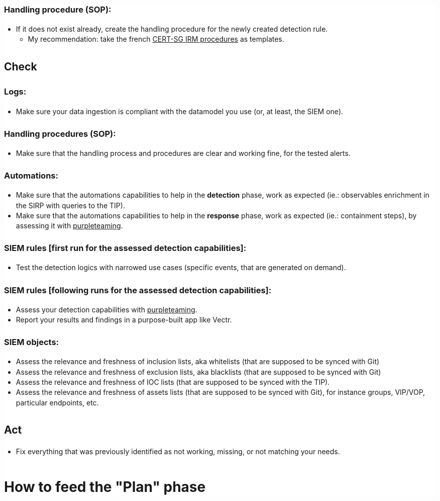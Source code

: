 ### Handling procedure (SOP):
* If it does not exist already, create the handling procedure for the newly created detection rule.
  * My recommendation: take the french [CERT-SG IRM procedures](https://github.com/certsocietegenerale/IRM) as templates.


## Check

### Logs:
* Make sure your data ingestion is compliant with the datamodel you use (or, at least, the SIEM one).

### Handling procedures (SOP):
* Make sure that the handling process and procedures are clear and working fine, for the tested alerts.

### Automations:
* Make sure that the automations capabilities to help in the **detection** phase, work as expected (ie.: observables enrichment in the SIRP with queries to the TIP).
* Make sure that the automations capabilities to help in the **response** phase, work as expected (ie.: containment steps), by assessing it with [purpleteaming](https://github.com/cyb3rxp/awesome-soc/blob/main/soc_basics.md#what-is-purpleredblue-team).

### SIEM rules [first run for the assessed detection capabilities]:
* Test the detection logics with narrowed use cases (specific events, that are generated on demand).

### SIEM rules [following runs for the assessed detection capabilities]:
* Assess your detection capabilities with [purpleteaming](https://github.com/cyb3rxp/awesome-soc/blob/main/soc_basics.md#what-is-purpleredblue-team).
* Report your results and findings in a purpose-built app like Vectr.

### SIEM objects:
* Assess the relevance and freshness of inclusion lists, aka whitelists (that are supposed to be synced with Git)
* Assess the relevance and freshness of exclusion lists, aka blacklists (that are supposed to be synced with Git)
* Assess the relevance and freshness of IOC lists (that are supposed to be synced with the TIP).
* Assess the relevance and freshness of assets lists (that are supposed to be synced with Git), for instance groups, VIP/VOP, particular endpoints, etc.

## Act
* Fix everything that was previously identified as not working, missing, or not matching your needs.


# How to feed the "Plan" phase
